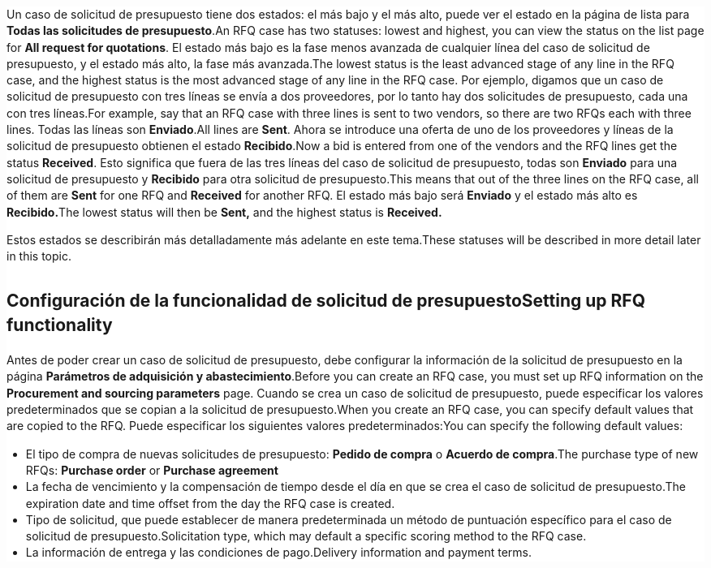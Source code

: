 
<span data-ttu-id="ea3d9-136">Un caso de solicitud de presupuesto tiene dos estados: el más bajo y el más alto, puede ver el estado en la página de lista para **Todas las solicitudes de presupuesto**.</span><span class="sxs-lookup"><span data-stu-id="ea3d9-136">An RFQ case has two statuses: lowest and highest, you can view the status on the list page for **All request for quotations**.</span></span> <span data-ttu-id="ea3d9-137">El estado más bajo es la fase menos avanzada de cualquier línea del caso de solicitud de presupuesto, y el estado más alto, la fase más avanzada.</span><span class="sxs-lookup"><span data-stu-id="ea3d9-137">The lowest status is the least advanced stage of any line in the RFQ case, and the highest status is the most advanced stage of any line in the RFQ case.</span></span> <span data-ttu-id="ea3d9-138">Por ejemplo, digamos que un caso de solicitud de presupuesto con tres líneas se envía a dos proveedores, por lo tanto hay dos solicitudes de presupuesto, cada una con tres líneas.</span><span class="sxs-lookup"><span data-stu-id="ea3d9-138">For example, say that an RFQ case with three lines is sent to two vendors, so there are two RFQs each with three lines.</span></span> <span data-ttu-id="ea3d9-139">Todas las líneas son **Enviado**.</span><span class="sxs-lookup"><span data-stu-id="ea3d9-139">All lines are **Sent**.</span></span> <span data-ttu-id="ea3d9-140">Ahora se introduce una oferta de uno de los proveedores y líneas de la solicitud de presupuesto obtienen el estado **Recibido**.</span><span class="sxs-lookup"><span data-stu-id="ea3d9-140">Now a bid is entered from one of the vendors and the RFQ lines get the status **Received**.</span></span> <span data-ttu-id="ea3d9-141">Esto significa que fuera de las tres líneas del caso de solicitud de presupuesto, todas son **Enviado** para una solicitud de presupuesto y **Recibido** para otra solicitud de presupuesto.</span><span class="sxs-lookup"><span data-stu-id="ea3d9-141">This means that out of the three lines on the RFQ case, all of them are **Sent** for one RFQ and **Received** for another RFQ.</span></span> <span data-ttu-id="ea3d9-142">El estado más bajo será **Enviado** y el estado más alto es **Recibido.**</span><span class="sxs-lookup"><span data-stu-id="ea3d9-142">The lowest status will then be **Sent,** and the highest status is **Received.**</span></span>

<span data-ttu-id="ea3d9-143">Estos estados se describirán más detalladamente más adelante en este tema.</span><span class="sxs-lookup"><span data-stu-id="ea3d9-143">These statuses will be described in more detail later in this topic.</span></span>

## <a name="setting-up-rfq-functionality"></a><span data-ttu-id="ea3d9-144">Configuración de la funcionalidad de solicitud de presupuesto</span><span class="sxs-lookup"><span data-stu-id="ea3d9-144">Setting up RFQ functionality</span></span>

<span data-ttu-id="ea3d9-145">Antes de poder crear un caso de solicitud de presupuesto, debe configurar la información de la solicitud de presupuesto en la página **Parámetros de adquisición y abastecimiento**.</span><span class="sxs-lookup"><span data-stu-id="ea3d9-145">Before you can create an RFQ case, you must set up RFQ information on the **Procurement and sourcing parameters** page.</span></span> <span data-ttu-id="ea3d9-146">Cuando se crea un caso de solicitud de presupuesto, puede especificar los valores predeterminados que se copian a la solicitud de presupuesto.</span><span class="sxs-lookup"><span data-stu-id="ea3d9-146">When you create an RFQ case, you can specify default values that are copied to the RFQ.</span></span> <span data-ttu-id="ea3d9-147">Puede especificar los siguientes valores predeterminados:</span><span class="sxs-lookup"><span data-stu-id="ea3d9-147">You can specify the following default values:</span></span>

- <span data-ttu-id="ea3d9-148">El tipo de compra de nuevas solicitudes de presupuesto: **Pedido de compra** o **Acuerdo de compra**.</span><span class="sxs-lookup"><span data-stu-id="ea3d9-148">The purchase type of new RFQs: **Purchase order** or **Purchase agreement**</span></span>
- <span data-ttu-id="ea3d9-149">La fecha de vencimiento y la compensación de tiempo desde el día en que se crea el caso de solicitud de presupuesto.</span><span class="sxs-lookup"><span data-stu-id="ea3d9-149">The expiration date and time offset from the day the RFQ case is created.</span></span>
- <span data-ttu-id="ea3d9-150">Tipo de solicitud, que puede establecer de manera predeterminada un método de puntuación específico para el caso de solicitud de presupuesto.</span><span class="sxs-lookup"><span data-stu-id="ea3d9-150">Solicitation type, which may default a specific scoring method to the RFQ case.</span></span>
- <span data-ttu-id="ea3d9-151">La información de entrega y las condiciones de pago.</span><span class="sxs-lookup"><span data-stu-id="ea3d9-151">Delivery information and payment terms.</span></span>
